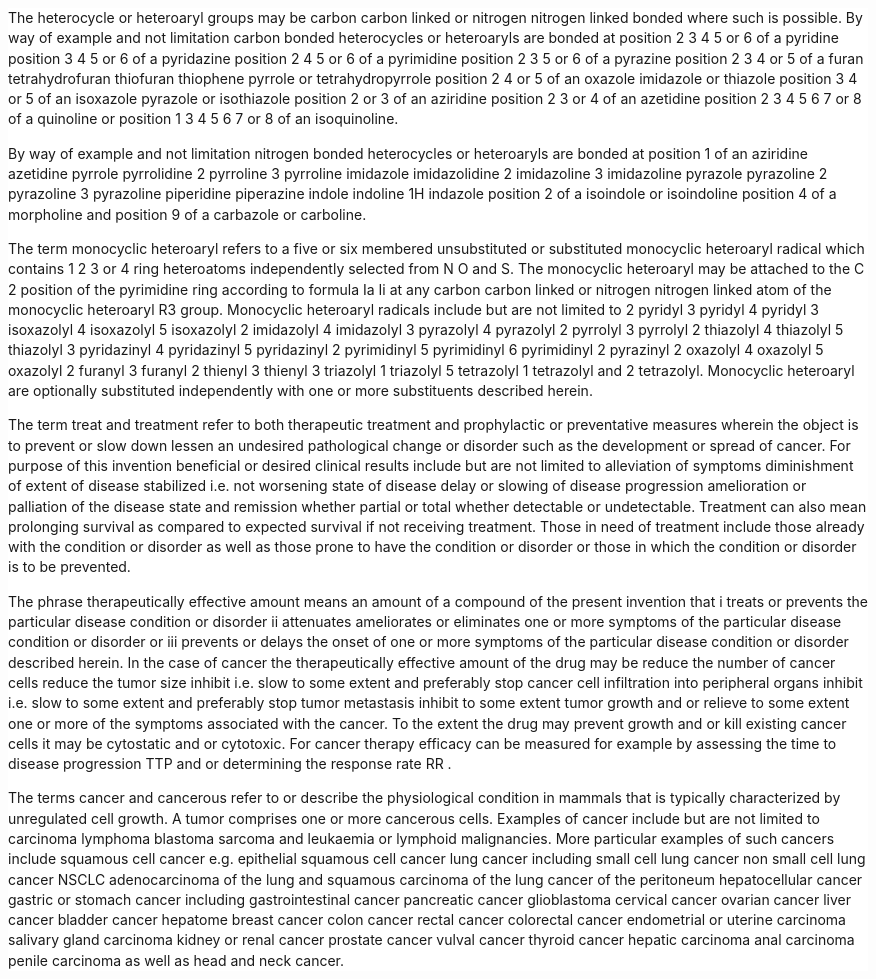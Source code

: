 The heterocycle or heteroaryl groups may be carbon carbon linked or nitrogen nitrogen linked bonded where such is possible. By way of example and not limitation carbon bonded heterocycles or heteroaryls are bonded at position 2 3 4 5 or 6 of a pyridine position 3 4 5 or 6 of a pyridazine position 2 4 5 or 6 of a pyrimidine position 2 3 5 or 6 of a pyrazine position 2 3 4 or 5 of a furan tetrahydrofuran thiofuran thiophene pyrrole or tetrahydropyrrole position 2 4 or 5 of an oxazole imidazole or thiazole position 3 4 or 5 of an isoxazole pyrazole or isothiazole position 2 or 3 of an aziridine position 2 3 or 4 of an azetidine position 2 3 4 5 6 7 or 8 of a quinoline or position 1 3 4 5 6 7 or 8 of an isoquinoline.

By way of example and not limitation nitrogen bonded heterocycles or heteroaryls are bonded at position 1 of an aziridine azetidine pyrrole pyrrolidine 2 pyrroline 3 pyrroline imidazole imidazolidine 2 imidazoline 3 imidazoline pyrazole pyrazoline 2 pyrazoline 3 pyrazoline piperidine piperazine indole indoline 1H indazole position 2 of a isoindole or isoindoline position 4 of a morpholine and position 9 of a carbazole or carboline.

The term monocyclic heteroaryl refers to a five or six membered unsubstituted or substituted monocyclic heteroaryl radical which contains 1 2 3 or 4 ring heteroatoms independently selected from N O and S. The monocyclic heteroaryl may be attached to the C 2 position of the pyrimidine ring according to formula Ia Ii at any carbon carbon linked or nitrogen nitrogen linked atom of the monocyclic heteroaryl R3 group. Monocyclic heteroaryl radicals include but are not limited to 2 pyridyl 3 pyridyl 4 pyridyl 3 isoxazolyl 4 isoxazolyl 5 isoxazolyl 2 imidazolyl 4 imidazolyl 3 pyrazolyl 4 pyrazolyl 2 pyrrolyl 3 pyrrolyl 2 thiazolyl 4 thiazolyl 5 thiazolyl 3 pyridazinyl 4 pyridazinyl 5 pyridazinyl 2 pyrimidinyl 5 pyrimidinyl 6 pyrimidinyl 2 pyrazinyl 2 oxazolyl 4 oxazolyl 5 oxazolyl 2 furanyl 3 furanyl 2 thienyl 3 thienyl 3 triazolyl 1 triazolyl 5 tetrazolyl 1 tetrazolyl and 2 tetrazolyl. Monocyclic heteroaryl are optionally substituted independently with one or more substituents described herein.

The term treat and treatment refer to both therapeutic treatment and prophylactic or preventative measures wherein the object is to prevent or slow down lessen an undesired pathological change or disorder such as the development or spread of cancer. For purpose of this invention beneficial or desired clinical results include but are not limited to alleviation of symptoms diminishment of extent of disease stabilized i.e. not worsening state of disease delay or slowing of disease progression amelioration or palliation of the disease state and remission whether partial or total whether detectable or undetectable. Treatment can also mean prolonging survival as compared to expected survival if not receiving treatment. Those in need of treatment include those already with the condition or disorder as well as those prone to have the condition or disorder or those in which the condition or disorder is to be prevented.

The phrase therapeutically effective amount means an amount of a compound of the present invention that i treats or prevents the particular disease condition or disorder ii attenuates ameliorates or eliminates one or more symptoms of the particular disease condition or disorder or iii prevents or delays the onset of one or more symptoms of the particular disease condition or disorder described herein. In the case of cancer the therapeutically effective amount of the drug may be reduce the number of cancer cells reduce the tumor size inhibit i.e. slow to some extent and preferably stop cancer cell infiltration into peripheral organs inhibit i.e. slow to some extent and preferably stop tumor metastasis inhibit to some extent tumor growth and or relieve to some extent one or more of the symptoms associated with the cancer. To the extent the drug may prevent growth and or kill existing cancer cells it may be cytostatic and or cytotoxic. For cancer therapy efficacy can be measured for example by assessing the time to disease progression TTP and or determining the response rate RR .

The terms cancer and cancerous refer to or describe the physiological condition in mammals that is typically characterized by unregulated cell growth. A tumor comprises one or more cancerous cells. Examples of cancer include but are not limited to carcinoma lymphoma blastoma sarcoma and leukaemia or lymphoid malignancies. More particular examples of such cancers include squamous cell cancer e.g. epithelial squamous cell cancer lung cancer including small cell lung cancer non small cell lung cancer NSCLC adenocarcinoma of the lung and squamous carcinoma of the lung cancer of the peritoneum hepatocellular cancer gastric or stomach cancer including gastrointestinal cancer pancreatic cancer glioblastoma cervical cancer ovarian cancer liver cancer bladder cancer hepatome breast cancer colon cancer rectal cancer colorectal cancer endometrial or uterine carcinoma salivary gland carcinoma kidney or renal cancer prostate cancer vulval cancer thyroid cancer hepatic carcinoma anal carcinoma penile carcinoma as well as head and neck cancer.
